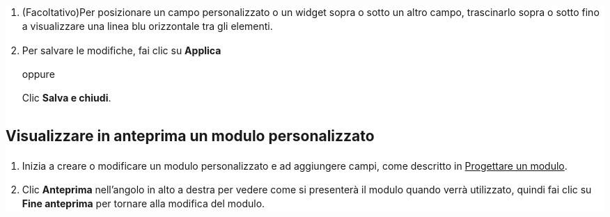 1. (Facoltativo)Per posizionare un campo personalizzato o un widget sopra o sotto un altro campo, trascinarlo sopra o sotto fino a visualizzare una linea blu orizzontale tra gli elementi.

1. Per salvare le modifiche, fai clic su **Applica**

   oppure

   Clic **Salva e chiudi**.

## Visualizzare in anteprima un modulo personalizzato

1. Inizia a creare o modificare un modulo personalizzato e ad aggiungere campi, come descritto in [Progettare un modulo](/help/quicksilver/administration-and-setup/customize-workfront/create-manage-custom-forms/form-designer/design-a-form/design-a-form.md).

1. Clic **Anteprima** nell’angolo in alto a destra per vedere come si presenterà il modulo quando verrà utilizzato, quindi fai clic su **Fine anteprima** per tornare alla modifica del modulo.
